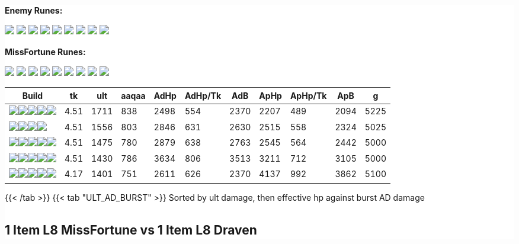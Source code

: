 **Enemy Runes:**





![](/Styles/Precision/PressTheAttack/PressTheAttack.png)
![](/Styles/Precision/Triumph.png)
![](/Styles/Precision/LegendBloodline/LegendBloodline.png)
![](/Styles/Sorcery/LastStand/LastStand.png)
![](/Styles/Domination/EyeballCollection/EyeballCollection.png)
![](/Styles/Domination/TreasureHunter/TreasureHunter.png)
![](/StatMods/StatModsAttackSpeedIcon.png)
![](/StatMods/StatModsAdaptiveForceIcon.png)
![](/StatMods/StatModsHealthScalingIcon.png)



**MissFortune Runes:**


![](/Styles/Precision/PressTheAttack/PressTheAttack.png)
![](/Styles/Precision/Triumph.png)
![](/Styles/Precision/LegendAlacrity/LegendAlacrity.png)
![](/Styles/Precision/CutDown/CutDown.png)
![](/Styles/Sorcery/ManaflowBand/ManaflowBand.png)
![](/Styles/Sorcery/GatheringStorm/GatheringStorm.png)
![](/StatMods/StatModsAdaptiveForceIcon.png)
![](/StatMods/StatModsAdaptiveForceIcon.png)
![](/StatMods/StatModsHealthScalingIcon.png)





 Build |tk|ult|aaqaa|AdHp|AdHp/Tk|AdB|ApHp|ApHp/Tk|ApB|g
-|-|-|-|-|-|-|-|-|-|-
![](/item/6701.png)![](/item/1001.png)![](/item/1053.png)![](/item/1055.png)![](/item/1037.png)|4.51|1711|838|2498|554|2370|2207|489|2094|5225
![](/item/3072.png)![](/item/1001.png)![](/item/1055.png)![](/item/1037.png)|4.51|1556|803|2846|631|2630|2515|558|2324|5025
![](/item/3814.png)![](/item/1001.png)![](/item/1053.png)![](/item/1055.png)![](/item/1036.png)|4.51|1475|780|2879|638|2763|2545|564|2442|5000
![](/item/6673.png)![](/item/1001.png)![](/item/1053.png)![](/item/1055.png)![](/item/1036.png)|4.51|1430|786|3634|806|3513|3211|712|3105|5000
![](/item/3156.png)![](/item/1001.png)![](/item/1053.png)![](/item/1055.png)![](/item/1036.png)|4.17|1401|751|2611|626|2370|4137|992|3862|5100
{{< /tab >}}
{{< tab "ULT_AD_BURST" >}}
Sorted by ult damage, then effective hp against burst AD damage
## 1 Item L8 MissFortune vs 1 Item L8 Draven
